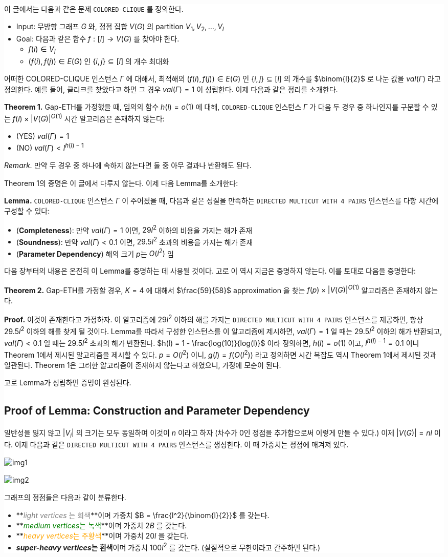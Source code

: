이 글에서는 다음과 같은 문제 `COLORED-CLIQUE` 를 정의한다. 

* Input: 무방향 그래프 $G$ 와, 정점 집합 $V(G)$ 의 partition $V_1, V_2, \ldots, V_l$
* Goal: 다음과 같은 함수 $f : [l] \rightarrow V(G)$ 를 찾아야 한다.
  * $f(i) \in V_i$
  * $(f(i), f(j)) \in E(G)$ 인 $\{i, j\} \subseteq [l]$ 의 개수 최대화

어떠한 COLORED-CLIQUE 인스턴스 $\Gamma$ 에 대해서, 최적해의 $(f(i), f(j)) \in E(G)$ 인 $\{i, j\} \subseteq [l]$ 의 개수를 $\binom{l}{2}$ 로 나눈 값을 $val(\Gamma)$ 라고 정의한다. 예를 들어, 클리크를 찾았다고 하면 그 경우 $val(\Gamma) = 1$ 이 성립한다. 이제 다음과 같은 정리를 소개한다. 

**Theorem 1.** Gap-ETH를 가정했을 때, 임의의 함수 $h(l) = o(1)$ 에 대해, `COLORED-CLIQUE` 인스턴스 $\Gamma$ 가 다음 두 경우 중 하나인지를 구분할 수 있는 $f(l) \times |V(G)|^{O(1)}$ 시간 알고리즘은 존재하지 않는다:

* (YES) $val(\Gamma) = 1$
* (NO) $val(\Gamma) < l^{h(l) - 1}$

*Remark.* 만약 두 경우 중 하나에 속하지 않는다면 둘 중 아무 결과나 반환해도 된다.

Theorem 1의 증명은 이 글에서 다루지 않는다. 이제 다음 Lemma를 소개한다: 

**Lemma.** `COLORED-CLIQUE` 인스턴스 $\Gamma$ 이 주어졌을 때, 다음과 같은 성질을 만족하는 `DIRECTED MULTICUT WITH 4 PAIRS` 인스턴스를 다항 시간에 구성할 수 있다:

* (**Completeness**): 만약 $val(\Gamma) = 1$ 이면, $29l^2$ 이하의 비용을 가지는 해가 존재
* (**Soundness**): 만약 $val(\Gamma) < 0.1$ 이면, $29.5l^2$ 초과의 비용을 가지는 해가 존재
* (**Parameter Dependency**) 해의 크기 $p$는 $O(l^2)$ 임

다음 장부터의 내용은 온전히 이 Lemma를 증명하는 데 사용될 것이다. 고로 이 역시 지금은 증명하지 않는다. 이를 토대로 다음을 증명한다:

**Theorem 2.** Gap-ETH를 가정할 경우, $K = 4$ 에 대해서 $\frac{59}{58}$ approximation 을 찾는 $f(p) \times |V(G)|^{O(1)}$ 알고리즘은 존재하지 않는다.

**Proof.** 이것이 존재한다고 가정하자. 이 알고리즘에 $29l^2$ 이하의 해를 가지는 `DIRECTED MULTICUT WITH 4 PAIRS` 인스턴스를 제공하면, 항상 $29.5l^2$ 이하의 해를 찾게 될 것이다. Lemma를 따라서 구성한 인스턴스를 이 알고리즘에 제시하면, $val(\Gamma) = 1$ 일 때는 $29.5l^2$ 이하의 해가 반환되고, $val(\Gamma) < 0.1$ 일 때는 $29.5l^2$ 초과의 해가 반환된다.  $h(l) = 1 - \frac{log(10)}{log(l)}$ 이라 정의하면, $h(l) = o(1)$ 이고, $l^{h(l) - 1} = 0.1$ 이니 Theorem 1에서 제시된 알고리즘을 제시할 수 있다. $p = O(l^2)$ 이니, $g(l) = f(O(l^2))$ 라고 정의하면 시간 복잡도 역시 Theorem 1에서 제시된 것과 일관된다. Theorem 1은 그러한 알고리즘이 존재하지 않는다고 하였으니, 가정에 모순이 된다.

고로 Lemma가 성립하면 증명이 완성된다.

## Proof of Lemma: Construction and Parameter Dependency

일반성을 잃지 않고 $|V_i|$ 의 크기는 모두 동일하며 이것이 $n$ 이라고 하자 (차수가 0인 정점을 추가함으로써 이렇게 만들 수 있다.) 이제 $|V(G)| = nl$ 이다. 이제 다음과 같은 `DIRECTED MULTICUT WITH 4 PAIRS` 인스턴스를 생성한다. 이 때 가중치는 정점에 매겨져 있다. 

![img1](http://www.secmem.org/assets/images/fpt_mcsi/img1.png)

![img2](http://www.secmem.org/assets/images/fpt_mcsi/img2.png)

그래프의 정점들은 다음과 같이 분류한다.

* **<span style="color:gray">*light vertices* 는 회색</span>**이며 가중치 $B = \frac{l^2}{\binom{l}{2}}$ 를 갖는다.
* **<span style="color:green">*medium vertices*는 녹색</span>**이며 가중치 $2B$ 를 갖는다.
* **<span style="color:orange">*heavy vertices*는 주황색</span>**이며 가중치 $20l$ 을 갖는다.
* ***super-heavy vertices*는 흰색**이며 가중치 $100l^2$ 를 갖는다. (실질적으로 무한이라고 간주하면 된다.)
